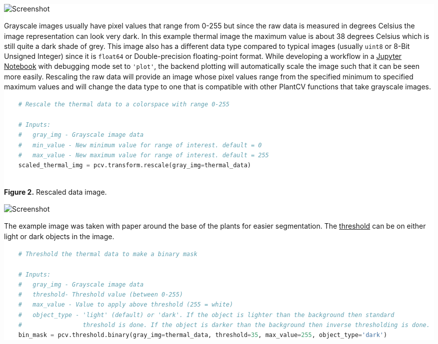![Screenshot](img/tutorial_images/thermal/unscaled_image.jpg)
  
Grayscale images usually have pixel values that range from 0-255 but since the raw data is measured in 
degrees Celsius the image representation can look very dark. In this example thermal image the maximum value is 
about 38 degrees Celsius which is still quite a dark shade of grey. This image also has a different data type
compared to typical images (usually `uint8` or 8-Bit Unsigned Integer) since it is `float64` or Double-precision 
floating-point format. While developing a workflow in a [Jupyter Notebook](http://jupyter.org/) with debugging mode
set to `'plot'`, the backend plotting will automatically scale the image such that it can be seen more easily. 
Rescaling the raw data will provide an image whose pixel values range from the specified minimum to specified 
maximum values and will change the data type to one that is compatible with other PlantCV functions that take 
grayscale images. 

```python
    # Rescale the thermal data to a colorspace with range 0-255
    
    # Inputs:
    #   gray_img - Grayscale image data 
    #   min_value - New minimum value for range of interest. default = 0
    #   max_value - New maximum value for range of interest. default = 255
    scaled_thermal_img = pcv.transform.rescale(gray_img=thermal_data)
    
```

**Figure 2.** Rescaled data image. 

![Screenshot](img/tutorial_images/thermal/rescaled_image.jpg)

The example image was taken with paper around the base of the plants for easier segmentation. 
The [threshold](binary_threshold.md) can be on either light or dark objects in the image.


```python
    # Threshold the thermal data to make a binary mask
    
    # Inputs:
    #   gray_img - Grayscale image data 
    #   threshold- Threshold value (between 0-255)
    #   max_value - Value to apply above threshold (255 = white) 
    #   object_type - 'light' (default) or 'dark'. If the object is lighter than the background then standard 
    #                 threshold is done. If the object is darker than the background then inverse thresholding is done. 
    bin_mask = pcv.threshold.binary(gray_img=thermal_data, threshold=35, max_value=255, object_type='dark')

```
